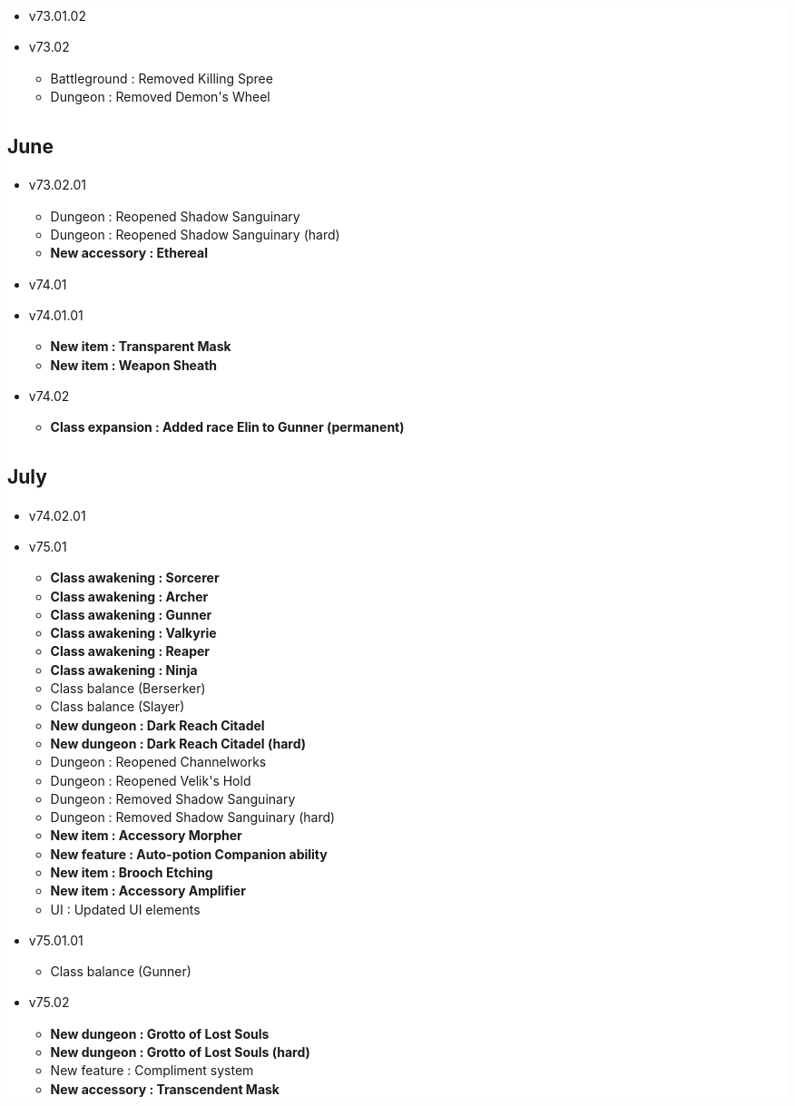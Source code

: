- v73.01.02

- v73.02
  - Battleground : Removed Killing Spree
  - Dungeon : Removed Demon's Wheel

## June

- v73.02.01
  - Dungeon : Reopened Shadow Sanguinary
  - Dungeon : Reopened Shadow Sanguinary (hard)
  - **New accessory : Ethereal**

- v74.01

- v74.01.01
  - **New item : Transparent Mask**
  - **New item : Weapon Sheath**

- v74.02
  - **Class expansion : Added race Elin to Gunner (permanent)**

## July

- v74.02.01

- v75.01
  - **Class awakening : Sorcerer**
  - **Class awakening : Archer**
  - **Class awakening : Gunner**
  - **Class awakening : Valkyrie**
  - **Class awakening : Reaper**
  - **Class awakening : Ninja**
  - Class balance (Berserker)
  - Class balance (Slayer)
  - **New dungeon : Dark Reach Citadel**
  - **New dungeon : Dark Reach Citadel (hard)**
  - Dungeon : Reopened Channelworks
  - Dungeon : Reopened Velik's Hold
  - Dungeon : Removed Shadow Sanguinary
  - Dungeon : Removed Shadow Sanguinary (hard)
  - **New item : Accessory Morpher**
  - **New feature : Auto-potion Companion ability**
  - **New item : Brooch Etching**
  - **New item : Accessory Amplifier**
  - UI : Updated UI elements

- v75.01.01
  - Class balance (Gunner)

- v75.02
  - **New dungeon : Grotto of Lost Souls**
  - **New dungeon : Grotto of Lost Souls (hard)**
  - New feature : Compliment system 
  - **New accessory : Transcendent Mask**
